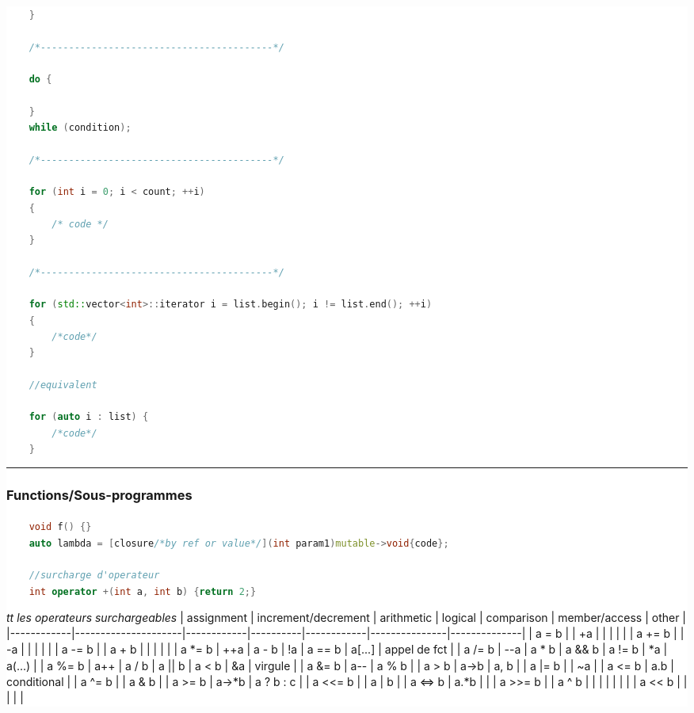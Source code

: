 ```cpp
	}

	/*-----------------------------------------*/

	do {

	}
	while (condition);

	/*-----------------------------------------*/

	for (int i = 0; i < count; ++i)
	{
		/* code */
	}

	/*-----------------------------------------*/

	for (std::vector<int>::iterator i = list.begin(); i != list.end(); ++i)
	{
		/*code*/
	}

	//equivalent 

	for (auto i : list) {
		/*code*/
	}
```
---
### Functions/Sous-programmes
```cpp
	void f() {}
	auto lambda = [closure/*by ref or value*/](int param1)mutable->void{code};

	//surcharge d'operateur
	int operator +(int a, int b) {return 2;}
```
*tt les operateurs surchargeables*
| assignment | increment/decrement | arithmetic | logical  | comparison | member/access | other        |
|------------|---------------------|------------|----------|------------|---------------|--------------|
|  a = b     |                     | +a         |          |            |               |              |
| a += b     |                     | -a         |          |            |               |              |
| a -= b     |                     | a + b      |          |            |               |              |
| a \*= b    | ++a                 | a - b      | !a       | a == b     | a\[...]       | appel de fct |
| a /= b     | --a                 | a * b      | a && b   | a != b     | \*a           | a(...)       |
| a %= b     | a++                 | a / b      | a \|\| b | a < b      | &a            | virgule      |
| a &= b     | a--                 | a % b      |          | a > b      | a->b          | a, b         |
| a \|= b    |                     | \~a        |          | a <= b     | a.b           | conditional  |
| a ^= b     |                     | a & b      |          | a >= b     | a->\*b        | a ? b : c    |
| a <<= b    |                     | a \| b     |          | a <=> b    | a.\*b         |              |
| a >>= b    |                     | a ^ b      |          |            |               |              |
|            |                     | a << b     |          |            |               |              |